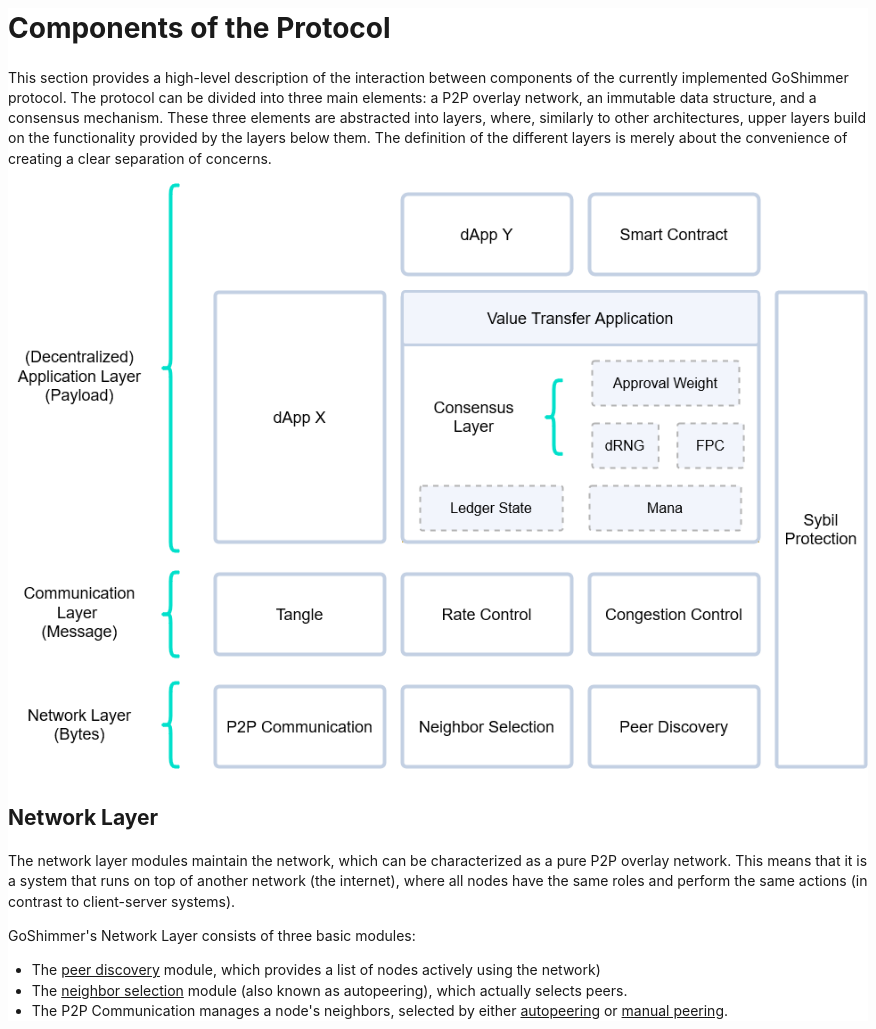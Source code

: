 
# Components of the Protocol
This section provides a high-level description of the interaction between components of the currently implemented GoShimmer protocol. The protocol can be divided into three main elements: a P2P overlay network, an immutable data structure, and a consensus mechanism. These three elements are abstracted into layers, where, similarly to other architectures, upper layers build on the functionality provided by the layers below them. The definition of the different layers is merely about the convenience of creating a clear separation of concerns.

![Components of the Protocol](../../../static/img/protocol_specification/layers.png "Components of the Protocol")

## Network Layer

The network layer modules maintain the network, which can be characterized as a pure P2P overlay network. This means that it is a system that runs on top of another network (the internet), where all nodes have the same roles and perform the same actions (in contrast to client-server systems). 

GoShimmer's Network Layer consists of three basic modules: 
- The [peer discovery](autopeering.md#peer-discovery) module, which provides a list of nodes actively using the network)
- The [neighbor selection](autopeering.md#neighbor-selection) module (also known as autopeering), which actually selects peers. 
- The P2P Communication manages a node's neighbors, selected by either [autopeering](autopeering.md) or [manual peering](../../tutorials/manual_peering.md).
